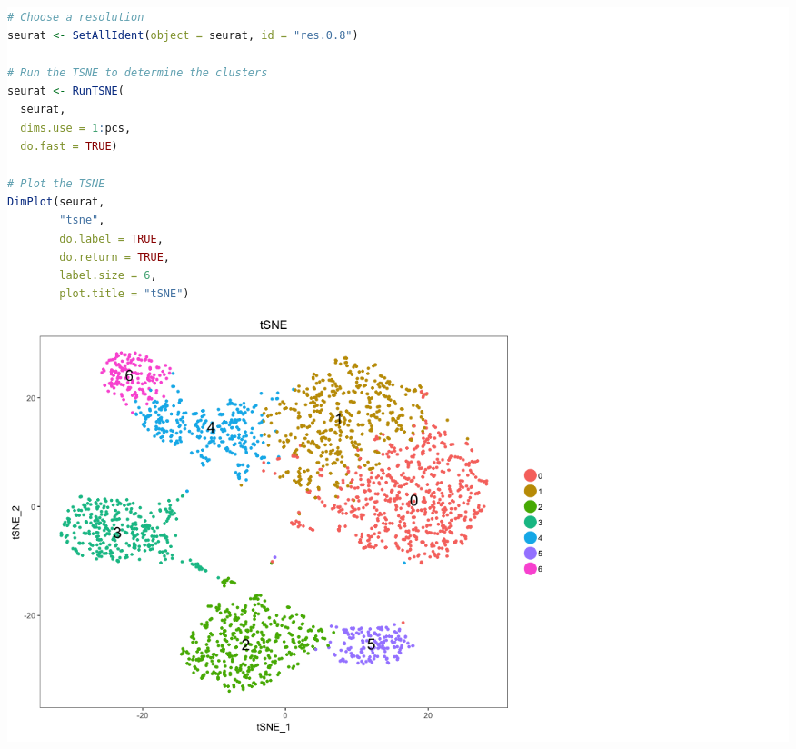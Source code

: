 ```r
# Choose a resolution
seurat <- SetAllIdent(object = seurat, id = "res.0.8")

# Run the TSNE to determine the clusters
seurat <- RunTSNE(
  seurat,
  dims.use = 1:pcs,
  do.fast = TRUE)

# Plot the TSNE
DimPlot(seurat,
        "tsne",
        do.label = TRUE,
        do.return = TRUE,
        label.size = 6,
        plot.title = "tSNE") 
```

<img src="../img/SC_dimplot_tsne.png" width="600">
